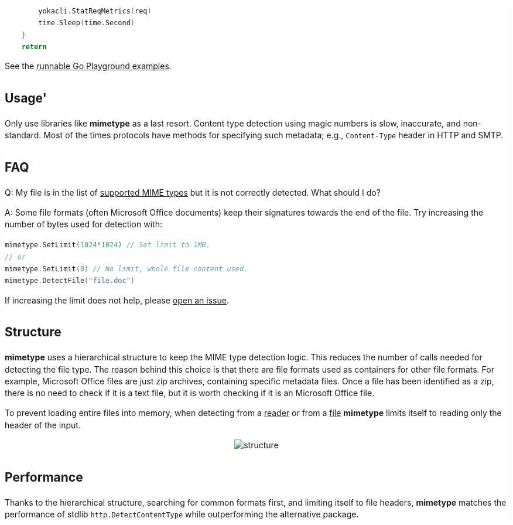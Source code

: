 ```go
		yokacli.StatReqMetrics(req)
		time.Sleep(time.Second)
	}
	return
```
See the [runnable Go Playground examples](https://pkg.go.dev/github.com/gabriel-vasile/mimetype#pkg-overview).

## Usage'
Only use libraries like **mimetype** as a last resort. Content type detection
using magic numbers is slow, inaccurate, and non-standard. Most of the times
protocols have methods for specifying such metadata; e.g., `Content-Type` header
in HTTP and SMTP.

## FAQ
Q: My file is in the list of [supported MIME types](supported_mimes.md) but
it is not correctly detected. What should I do?

A: Some file formats (often Microsoft Office documents) keep their signatures
towards the end of the file. Try increasing the number of bytes used for detection
with:
```go
mimetype.SetLimit(1024*1024) // Set limit to 1MB.
// or
mimetype.SetLimit(0) // No limit, whole file content used.
mimetype.DetectFile("file.doc")
```
If increasing the limit does not help, please
[open an issue](https://github.com/gabriel-vasile/mimetype/issues/new?assignees=&labels=&template=mismatched-mime-type-detected.md&title=).

## Structure
**mimetype** uses a hierarchical structure to keep the MIME type detection logic.
This reduces the number of calls needed for detecting the file type. The reason
behind this choice is that there are file formats used as containers for other
file formats. For example, Microsoft Office files are just zip archives,
containing specific metadata files. Once a file has been identified as a
zip, there is no need to check if it is a text file, but it is worth checking if
it is an Microsoft Office file.

To prevent loading entire files into memory, when detecting from a
[reader](https://pkg.go.dev/github.com/gabriel-vasile/mimetype#DetectReader)
or from a [file](https://pkg.go.dev/github.com/gabriel-vasile/mimetype#DetectFile)
**mimetype** limits itself to reading only the header of the input.
<div align="center">
  <img alt="structure" src="https://github.com/gabriel-vasile/mimetype/blob/420a05228c6a6efbb6e6f080168a25663414ff36/mimetype.gif?raw=true" width="88%">
</div>

## Performance
Thanks to the hierarchical structure, searching for common formats first,
and limiting itself to file headers, **mimetype** matches the performance of
stdlib `http.DetectContentType` while outperforming the alternative package.
